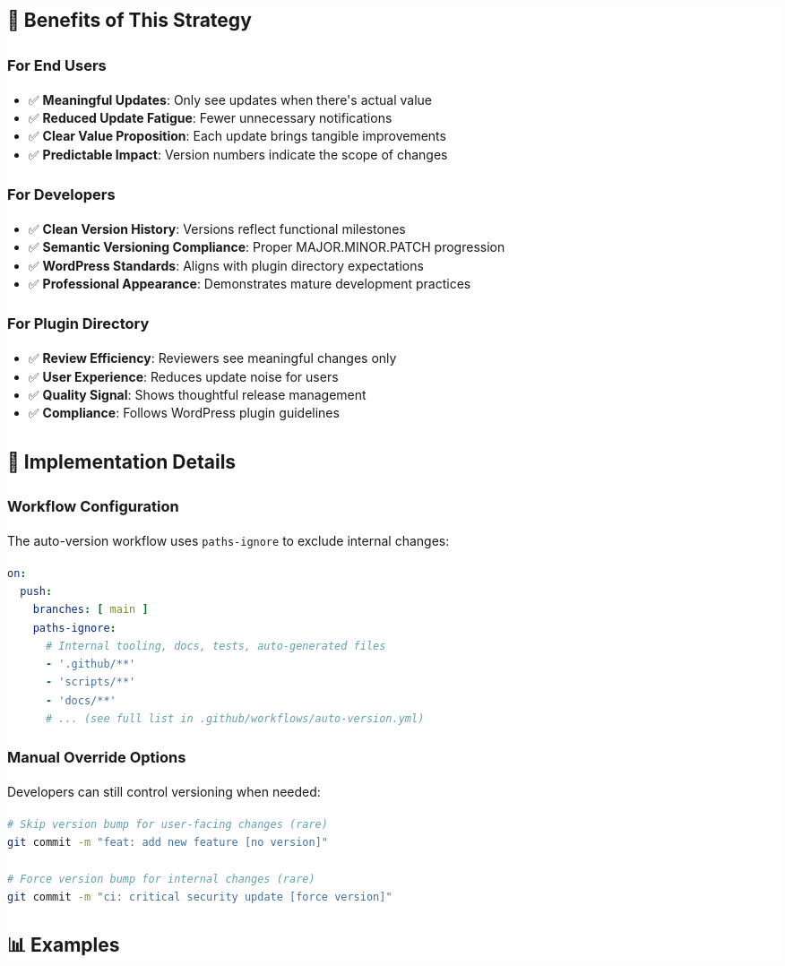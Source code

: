 ## 🎯 **Benefits of This Strategy**

### **For End Users**
- ✅ **Meaningful Updates**: Only see updates when there's actual value
- ✅ **Reduced Update Fatigue**: Fewer unnecessary notifications
- ✅ **Clear Value Proposition**: Each update brings tangible improvements
- ✅ **Predictable Impact**: Version numbers indicate the scope of changes

### **For Developers**
- ✅ **Clean Version History**: Versions reflect functional milestones
- ✅ **Semantic Versioning Compliance**: Proper MAJOR.MINOR.PATCH progression
- ✅ **WordPress Standards**: Aligns with plugin directory expectations
- ✅ **Professional Appearance**: Demonstrates mature development practices

### **For Plugin Directory**
- ✅ **Review Efficiency**: Reviewers see meaningful changes only
- ✅ **User Experience**: Reduces update noise for users
- ✅ **Quality Signal**: Shows thoughtful release management
- ✅ **Compliance**: Follows WordPress plugin guidelines

## 🔧 **Implementation Details**

### **Workflow Configuration**
The auto-version workflow uses `paths-ignore` to exclude internal changes:

```yaml
on:
  push:
    branches: [ main ]
    paths-ignore:
      # Internal tooling, docs, tests, auto-generated files
      - '.github/**'
      - 'scripts/**'
      - 'docs/**'
      # ... (see full list in .github/workflows/auto-version.yml)
```

### **Manual Override Options**
Developers can still control versioning when needed:

```bash
# Skip version bump for user-facing changes (rare)
git commit -m "feat: add new feature [no version]"

# Force version bump for internal changes (rare)
git commit -m "ci: critical security update [force version]"
```

## 📊 **Examples**
